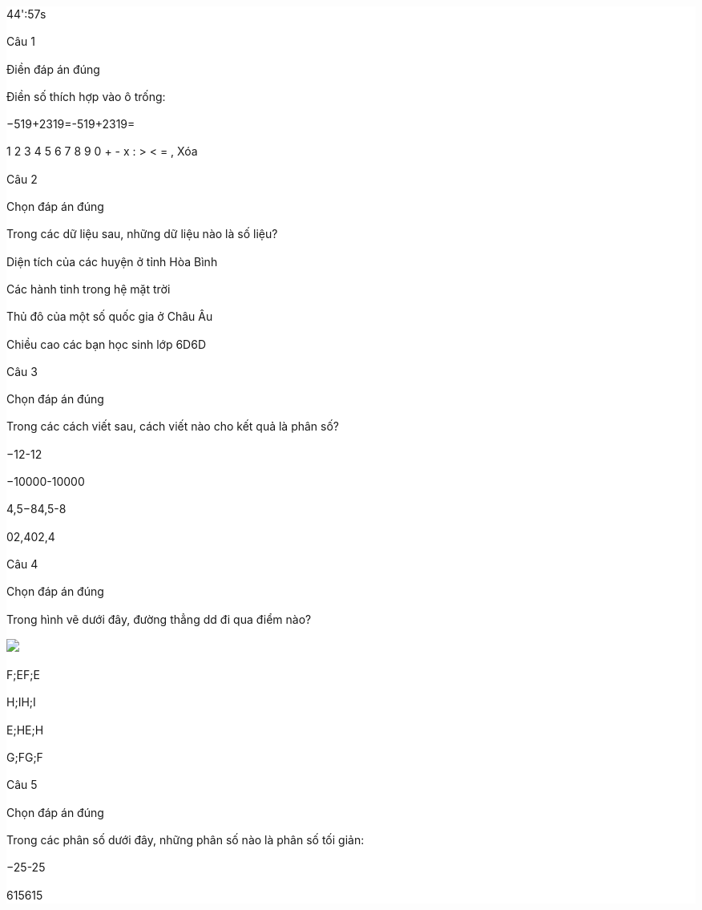 44':57s

Câu 1

Điền đáp án đúng 

Điền số thích hợp vào ô trống:

−519+2319=-519+2319=

1 2 3 4 5 6 7 8 9 0 + - x : > < = , Xóa

Câu 2

Chọn đáp án đúng 

Trong các dữ liệu sau, những dữ liệu nào là số liệu?

Diện tích của các huyện ở tỉnh Hòa Bình

Các hành tinh trong hệ mặt trời

Thủ đô của một số quốc gia ở Châu Âu

Chiều cao các bạn học sinh lớp 6D6D

Câu 3

Chọn đáp án đúng 

Trong các cách viết sau, cách viết nào cho kết quả là phân số?

−12-12

−10000-10000

4,5−84,5-8

02,402,4

Câu 4

Chọn đáp án đúng 

Trong hình vẽ dưới đây, đường thẳng dd đi qua điểm nào?

![](https://onthi123.vn/public/uploads/blt6tt/canh-dieu/de-1/dkt6gk2cd14.png)

F;EF;E

H;IH;I

E;HE;H

G;FG;F

Câu 5

Chọn đáp án đúng 

Trong các phân số dưới đây, những phân số nào là phân số tối giản:

−25-25

615615
